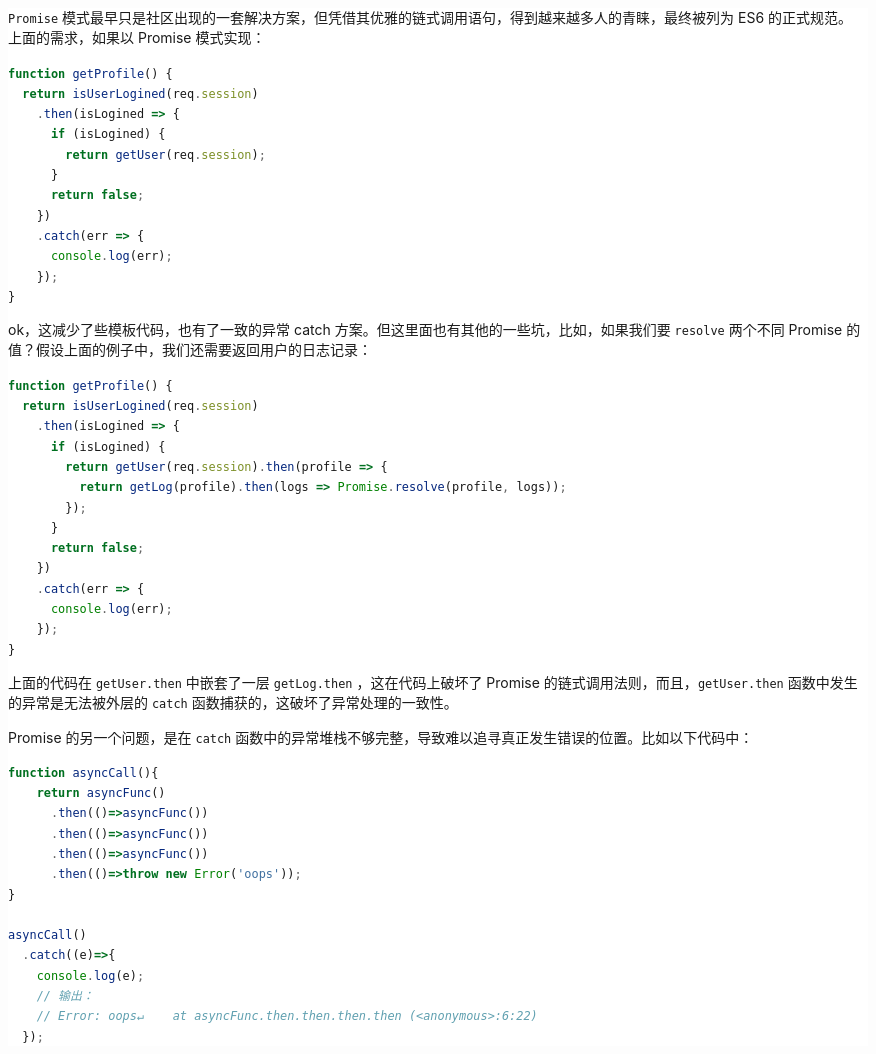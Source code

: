`Promise` 模式最早只是社区出现的一套解决方案，但凭借其优雅的链式调用语句，得到越来越多人的青睐，最终被列为 ES6 的正式规范。
上面的需求，如果以 Promise 模式实现：

```javascript
function getProfile() {
  return isUserLogined(req.session)
    .then(isLogined => {
      if (isLogined) {
        return getUser(req.session);
      }
      return false;
    })
    .catch(err => {
      console.log(err);
    });
}
```

ok，这减少了些模板代码，也有了一致的异常 catch 方案。但这里面也有其他的一些坑，比如，如果我们要 `resolve` 两个不同 Promise 的值？假设上面的例子中，我们还需要返回用户的日志记录：

```javascript
function getProfile() {
  return isUserLogined(req.session)
    .then(isLogined => {
      if (isLogined) {
        return getUser(req.session).then(profile => {
          return getLog(profile).then(logs => Promise.resolve(profile, logs));
        });
      }
      return false;
    })
    .catch(err => {
      console.log(err);
    });
}
```

上面的代码在 `getUser.then` 中嵌套了一层 `getLog.then` ，这在代码上破坏了 Promise 的链式调用法则，而且，`getUser.then` 函数中发生的异常是无法被外层的 `catch` 函数捕获的，这破坏了异常处理的一致性。

Promise 的另一个问题，是在 `catch` 函数中的异常堆栈不够完整，导致难以追寻真正发生错误的位置。比如以下代码中：

```javascript
function asyncCall(){
    return asyncFunc()
      .then(()=>asyncFunc())
      .then(()=>asyncFunc())
      .then(()=>asyncFunc())
      .then(()=>throw new Error('oops'));
}

asyncCall()
  .catch((e)=>{
    console.log(e);
    // 输出：
    // Error: oops↵    at asyncFunc.then.then.then.then (<anonymous>:6:22)
  });
```
